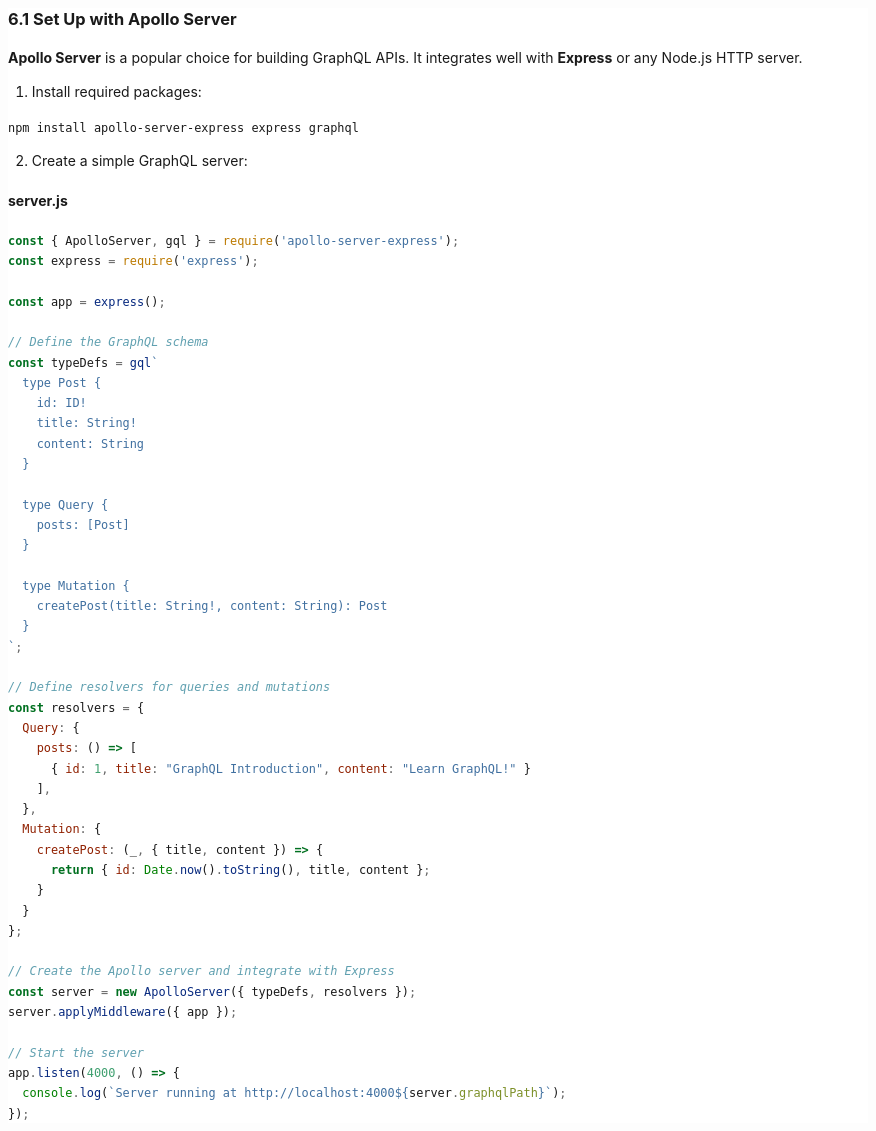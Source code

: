 ### **6.1 Set Up with Apollo Server**

**Apollo Server** is a popular choice for building GraphQL APIs. It integrates well with **Express** or any Node.js HTTP server.

1. Install required packages:

```bash
npm install apollo-server-express express graphql
```

2. Create a simple GraphQL server:

#### **server.js**
```javascript
const { ApolloServer, gql } = require('apollo-server-express');
const express = require('express');

const app = express();

// Define the GraphQL schema
const typeDefs = gql`
  type Post {
    id: ID!
    title: String!
    content: String
  }

  type Query {
    posts: [Post]
  }

  type Mutation {
    createPost(title: String!, content: String): Post
  }
`;

// Define resolvers for queries and mutations
const resolvers = {
  Query: {
    posts: () => [
      { id: 1, title: "GraphQL Introduction", content: "Learn GraphQL!" }
    ],
  },
  Mutation: {
    createPost: (_, { title, content }) => {
      return { id: Date.now().toString(), title, content };
    }
  }
};

// Create the Apollo server and integrate with Express
const server = new ApolloServer({ typeDefs, resolvers });
server.applyMiddleware({ app });

// Start the server
app.listen(4000, () => {
  console.log(`Server running at http://localhost:4000${server.graphqlPath}`);
});
```
